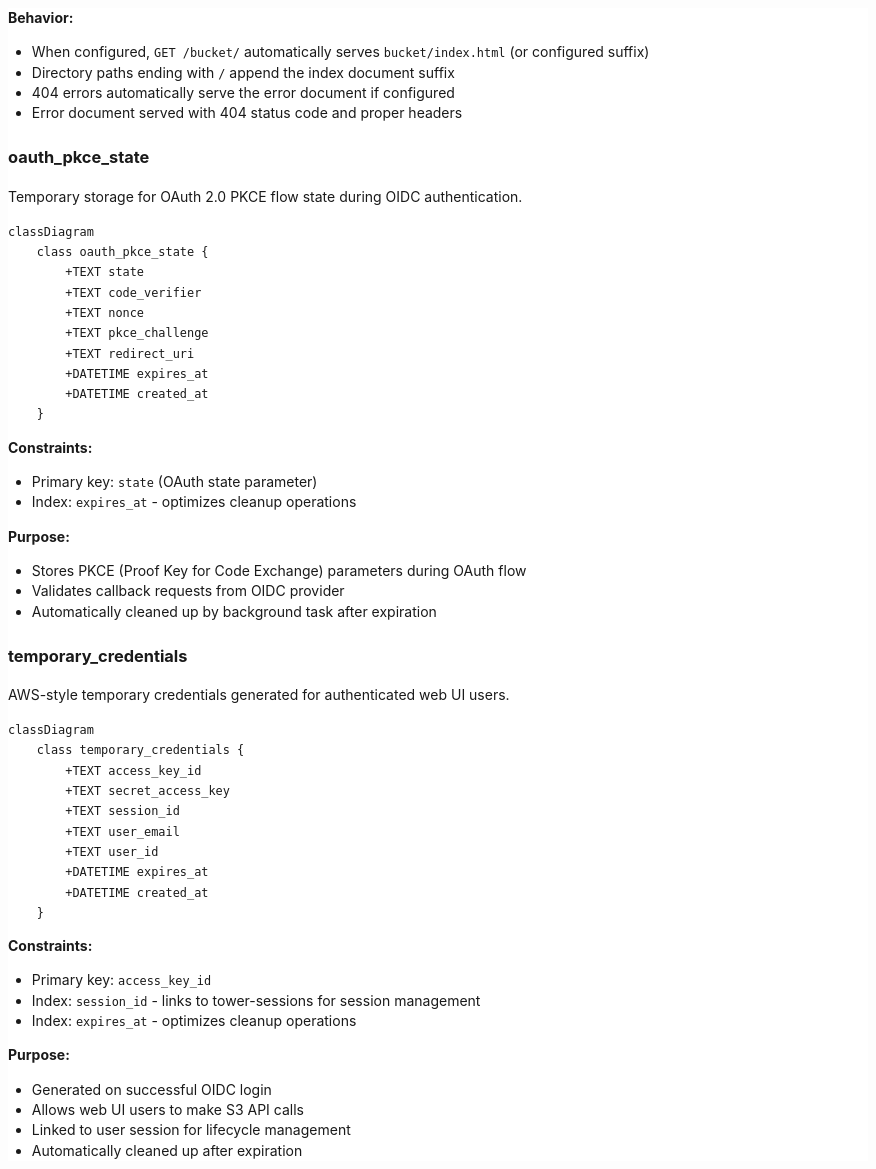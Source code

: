 **Behavior:**
- When configured, `GET /bucket/` automatically serves `bucket/index.html` (or configured suffix)
- Directory paths ending with `/` append the index document suffix
- 404 errors automatically serve the error document if configured
- Error document served with 404 status code and proper headers

### oauth_pkce_state

Temporary storage for OAuth 2.0 PKCE flow state during OIDC authentication.

```mermaid
classDiagram
    class oauth_pkce_state {
        +TEXT state
        +TEXT code_verifier
        +TEXT nonce
        +TEXT pkce_challenge
        +TEXT redirect_uri
        +DATETIME expires_at
        +DATETIME created_at
    }
```

**Constraints:**
- Primary key: `state` (OAuth state parameter)
- Index: `expires_at` - optimizes cleanup operations

**Purpose:**
- Stores PKCE (Proof Key for Code Exchange) parameters during OAuth flow
- Validates callback requests from OIDC provider
- Automatically cleaned up by background task after expiration

### temporary_credentials

AWS-style temporary credentials generated for authenticated web UI users.

```mermaid
classDiagram
    class temporary_credentials {
        +TEXT access_key_id
        +TEXT secret_access_key
        +TEXT session_id
        +TEXT user_email
        +TEXT user_id
        +DATETIME expires_at
        +DATETIME created_at
    }
```

**Constraints:**
- Primary key: `access_key_id`
- Index: `session_id` - links to tower-sessions for session management
- Index: `expires_at` - optimizes cleanup operations

**Purpose:**
- Generated on successful OIDC login
- Allows web UI users to make S3 API calls
- Linked to user session for lifecycle management
- Automatically cleaned up after expiration
